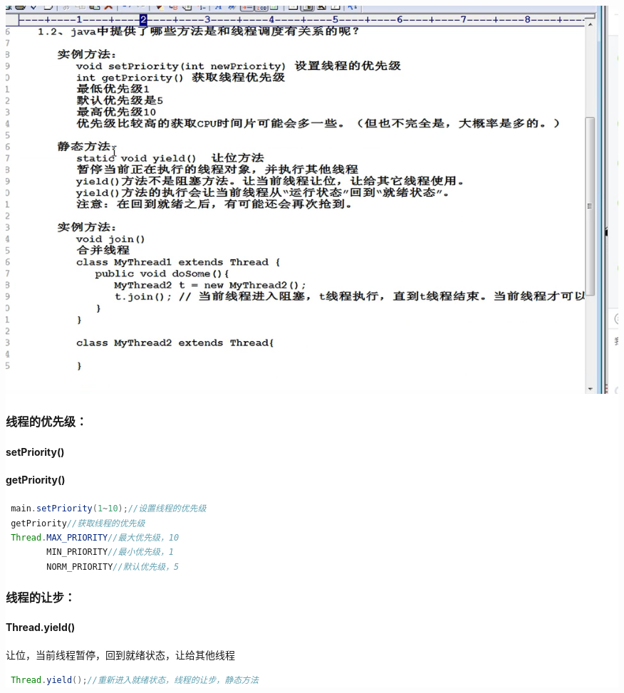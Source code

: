 ![image-20210214181449788](Java/image-20210214181449788.png)

### 线程的优先级：

#### setPriority()

#### getPriority()

```java
 main.setPriority(1~10);//设置线程的优先级
 getPriority//获取线程的优先级
 Thread.MAX_PRIORITY//最大优先级，10
 		MIN_PRIORITY//最小优先级，1
 		NORM_PRIORITY//默认优先级，5
```

### 线程的让步：

#### Thread.yield()

让位，当前线程暂停，回到就绪状态，让给其他线程

```java
 Thread.yield();//重新进入就绪状态，线程的让步，静态方法
```
